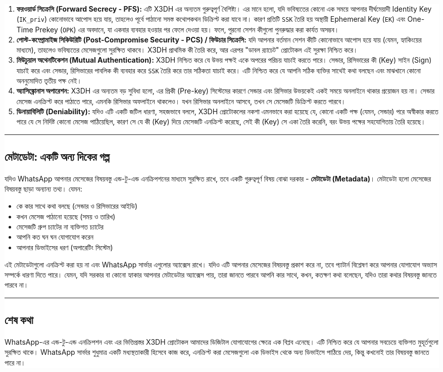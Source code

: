 1. **ফরওয়ার্ড সিক্রেসি (Forward Secrecy - PFS):** এটি X3DH এর অন্যতম গুরুত্বপূর্ণ বৈশিষ্ট্য। এর মানে হলো, যদি ভবিষ্যতের কোনো এক সময়ে আপনার দীর্ঘমেয়াদী Identity Key (`IK_priv`) কোনোভাবে আপোস হয়ে যায়, তাহলেও পূর্বে পাঠানো সমস্ত কথোপকথন ডিক্রিপ্ট করা যাবে না। কারণ প্রতিটি `SSK` তৈরি হয় অস্থায়ী Ephemeral Key (`EK`) এবং One-Time Prekey (`OPK`) এর অবদানে, যা একবার ব্যবহার হওয়ার পর ফেলে দেওয়া হয়। ফলে, পুরনো সেশন কীগুলো পুনরুদ্ধার করা কার্যত অসম্ভব।
2. **পোস্ট-কম্প্রোমাইজ সিকিউরিটি (Post-Compromise Security - PCS) / ফিউচার সিক্রেসি:** যদি আপনার বর্তমান সেশন কীটি কোনোভাবে আপোস হয়ে যায় (যেমন, হ্যাকিংয়ের মাধ্যমে), তাহলেও ভবিষ্যতের মেসেজগুলো সুরক্ষিত থাকবে। X3DH প্রাথমিক কী তৈরি করে, আর এরপর "ডাবল র‍্যাচেট" প্রোটোকল এই সুরক্ষা নিশ্চিত করে।
3. **মিউচুয়াল অথেনটিকেশন (Mutual Authentication):** X3DH নিশ্চিত করে যে উভয় পক্ষই একে অপরের পরিচয় যাচাই করতে পারে। সেন্ডার, রিসিভারের কী (Key) সাইন (Sign) যাচাই করে এবং সেন্ডার, রিসিভারের পাবলিক কী ব্যবহার করে `SSK` তৈরি করে তার সঠিকতা যাচাই করে। এটি নিশ্চিত করে যে আপনি সঠিক ব্যক্তির সাথেই কথা বলছেন এবং মাঝখানে কোনো অননুমোদিত তৃতীয় পক্ষ নেই।
4. **অ্যাসিঙ্ক্রোনাস অপারেশন:** X3DH এর অন্যতম বড় সুবিধা হলো, এর প্রিকী (Pre-key) সিস্টেমের কারণে সেন্ডার এবং রিসিভার উভয়কেই একই সময়ে অনলাইনে থাকার প্রয়োজন হয় না। সেন্ডার মেসেজ এনক্রিপ্ট করে পাঠাতে পারে, এমনকি রিসিভার অফলাইনে থাকলেও। যখন রিসিভার অনলাইনে আসবে, তখন সে মেসেজটি ডিক্রিপ্ট করতে পারবে।
5. **ডিনায়াবিলিটি (Deniability):** যদিও এটি একটি জটিল ধারণা, সহজভাবে বললে, X3DH প্রোটোকলের নকশা এমনভাবে করা হয়েছে যে, কোনো একটি পক্ষ (যেমন, সেন্ডার) পরে অস্বীকার করতে পারে যে সে নির্দিষ্ট কোনো মেসেজ পাঠিয়েছিল, কারণ সে যে কী (Key) দিয়ে মেসেজটি এনক্রিপ্ট করেছে, সেই কী (Key) সে একা তৈরি করেনি, বরং উভয় পক্ষের সহযোগিতায় তৈরি হয়েছে।

---

## **মেটাডেটা: একটি অন্য দিকের গল্প**

যদিও WhatsApp আপনার মেসেজের বিষয়বস্তু এন্ড-টু-এন্ড এনক্রিপশনের মাধ্যমে সুরক্ষিত রাখে, তবে একটি গুরুত্বপূর্ণ বিষয় বোঝা দরকার - **মেটাডেটা (Metadata)**। মেটাডেটা হলো মেসেজের বিষয়বস্তু ছাড়া অন্যান্য তথ্য। যেমন:

- কে কার সাথে কথা বলছে (সেন্ডার ও রিসিভারের আইডি)
- কখন মেসেজ পাঠানো হয়েছে (সময় ও তারিখ)
- মেসেজটি গ্রুপ চ্যাটের না ব্যক্তিগত চ্যাটের
- আপনি কত ঘন ঘন যোগাযোগ করেন
- আপনার ডিভাইসের ধরণ (অপারেটিং সিস্টেম)

এই মেটাডেটাগুলো এনক্রিপ্ট করা হয় না এবং WhatsApp সার্ভার এগুলোর অ্যাক্সেস রাখে। যদিও এটি আপনার মেসেজের বিষয়বস্তু প্রকাশ করে না, তবে প্যাটার্ন বিশ্লেষণ করে আপনার যোগাযোগ অভ্যাস সম্পর্কে ধারণা দিতে পারে। যেমন, যদি সরকার বা কোনো হ্যাকার আপনার মেটাডেটার অ্যাক্সেস পায়, তারা জানতে পারবে আপনি কার সাথে, কখন, কতক্ষণ কথা বলেছেন, যদিও তারা কথার বিষয়বস্তু জানতে পারবে না।

---

## **শেষ কথা**

WhatsApp-এর এন্ড-টু-এন্ড এনক্রিপশন এবং এর ভিত্তিপ্রস্তর X3DH প্রোটোকল আমাদের ডিজিটাল যোগাযোগের ক্ষেত্রে এক বিপ্লব এনেছে। এটি নিশ্চিত করে যে আপনার সবচেয়ে ব্যক্তিগত মুহূর্তগুলো সুরক্ষিত থাকে। WhatsApp সার্ভার শুধুমাত্র একটি মধ্যস্থতাকারী হিসেবে কাজ করে, এনক্রিপ্ট করা মেসেজগুলো এক ডিভাইস থেকে অন্য ডিভাইসে পাঠিয়ে দেয়, কিন্তু কখনোই তার বিষয়বস্তু জানতে পারে না।